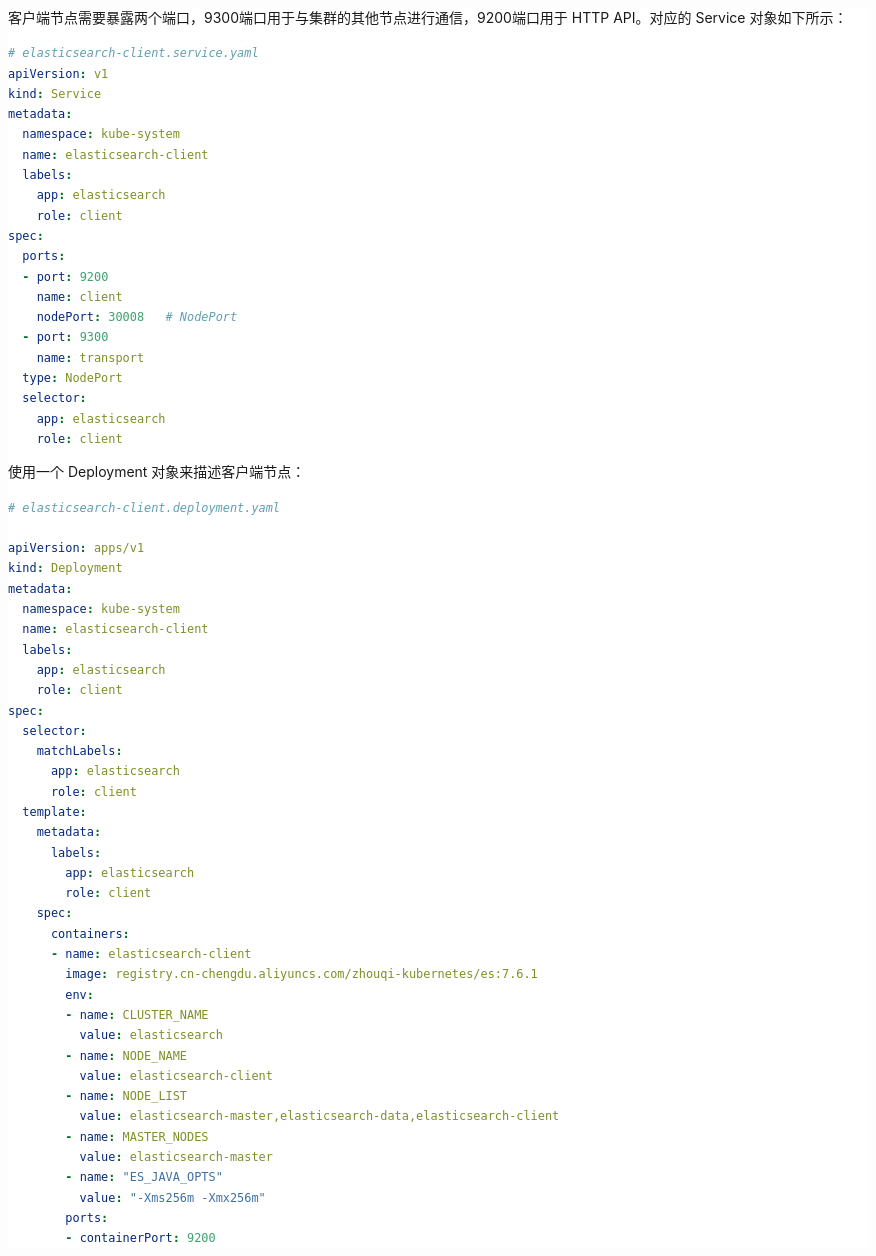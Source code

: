 客户端节点需要暴露两个端口，9300端口用于与集群的其他节点进行通信，9200端口用于 HTTP API。对应的 Service 对象如下所示：

```yaml
# elasticsearch-client.service.yaml
apiVersion: v1
kind: Service
metadata:
  namespace: kube-system
  name: elasticsearch-client
  labels:
    app: elasticsearch
    role: client
spec:
  ports:
  - port: 9200
    name: client
    nodePort: 30008   # NodePort     
  - port: 9300
    name: transport
  type: NodePort       
  selector:
    app: elasticsearch
    role: client
```

使用一个 Deployment 对象来描述客户端节点：

```yaml
# elasticsearch-client.deployment.yaml

apiVersion: apps/v1
kind: Deployment
metadata:
  namespace: kube-system
  name: elasticsearch-client
  labels:
    app: elasticsearch
    role: client
spec:
  selector:
    matchLabels:
      app: elasticsearch
      role: client
  template:
    metadata:
      labels:
        app: elasticsearch
        role: client
    spec:
      containers:
      - name: elasticsearch-client
        image: registry.cn-chengdu.aliyuncs.com/zhouqi-kubernetes/es:7.6.1
        env:
        - name: CLUSTER_NAME
          value: elasticsearch
        - name: NODE_NAME
          value: elasticsearch-client
        - name: NODE_LIST
          value: elasticsearch-master,elasticsearch-data,elasticsearch-client
        - name: MASTER_NODES
          value: elasticsearch-master
        - name: "ES_JAVA_OPTS"
          value: "-Xms256m -Xmx256m"
        ports:
        - containerPort: 9200
```